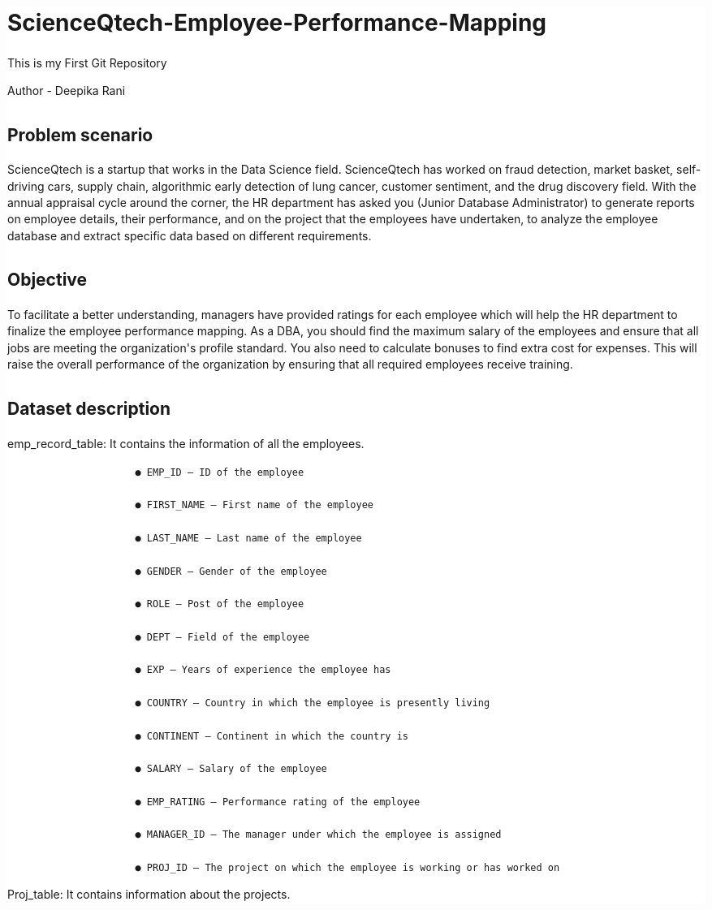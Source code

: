   # ScienceQtech-Employee-Performance-Mapping
This is my First Git Repository

Author - Deepika Rani

Problem scenario
------------------

ScienceQtech is a startup that works in the Data Science field. ScienceQtech has worked on fraud detection, market basket, self-driving cars, supply chain, algorithmic early detection of lung cancer, customer sentiment, and the drug discovery field. With the annual appraisal cycle around the corner, the HR department has asked you (Junior Database Administrator) to generate reports on employee details, their performance, and on the project that the employees have undertaken, to analyze the employee database and extract specific data based on different requirements.


Objective
-----------

To facilitate a better understanding, managers have provided ratings for each employee which will help the HR department to finalize the employee performance mapping. As a DBA, you should find the maximum salary of the employees and ensure that all jobs are meeting the organization's profile standard. You also need to calculate bonuses to find extra cost for expenses. This will raise the overall performance of the organization by ensuring that all required employees receive training.


Dataset description
------------------------

emp_record_table: It contains the information of all the employees.

                          ●	EMP_ID – ID of the employee
  
                          ●	FIRST_NAME – First name of the employee

                          ●	LAST_NAME – Last name of the employee

                          ●	GENDER – Gender of the employee

                          ●	ROLE – Post of the employee

                          ●	DEPT – Field of the employee

                          ●	EXP – Years of experience the employee has

                          ●	COUNTRY – Country in which the employee is presently living

                          ●	CONTINENT – Continent in which the country is

                          ●	SALARY – Salary of the employee

                          ●	EMP_RATING – Performance rating of the employee

                          ●	MANAGER_ID – The manager under which the employee is assigned
  
                          ●	PROJ_ID – The project on which the employee is working or has worked on


Proj_table: It contains information about the projects.
